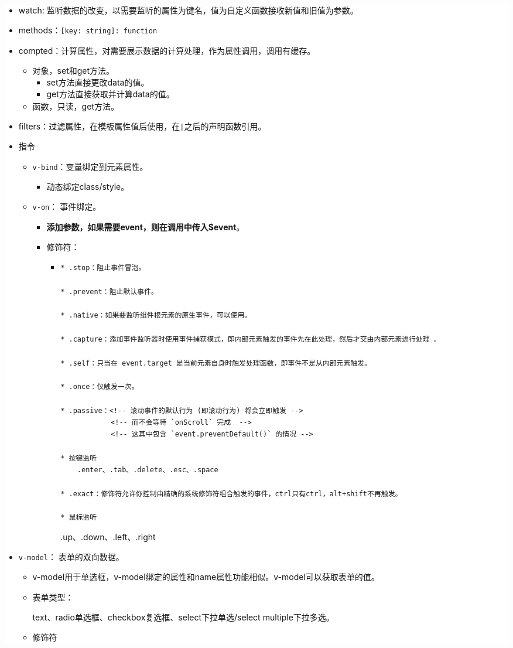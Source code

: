 * watch: 监听数据的改变，以需要监听的属性为键名，值为自定义函数接收新值和旧值为参数。

* methods：`[key: string]: function`

* compted：计算属性，对需要展示数据的计算处理，作为属性调用，调用有缓存。

  * 对象，set和get方法。
    * set方法直接更改data的值。
    * get方法直接获取并计算data的值。
  * 函数，只读，get方法。

* filters：过滤属性，在模板属性值后使用，在`|`之后的声明函数引用。

* 指令

  * `v-bind`：变量绑定到元素属性。

    * 动态绑定class/style。

  * `v-on`： 事件绑定。

    * **添加参数，如果需要event，则在调用中传入$event**。

    * 修饰符：

      * ```
        * .stop：阻止事件冒泡。
        
        * .prevent：阻止默认事件。
        
        * .native：如果要监听组件根元素的原生事件，可以使用。
        
        * .capture：添加事件监听器时使用事件捕获模式，即内部元素触发的事件先在此处理，然后才交由内部元素进行处理 。
        
        * .self：只当在 event.target 是当前元素自身时触发处理函数，即事件不是从内部元素触发。
        
        * .once：仅触发一次。
        
        * .passive：<!-- 滚动事件的默认行为 (即滚动行为) 将会立即触发 -->
        			<!-- 而不会等待 `onScroll` 完成  -->
        			<!-- 这其中包含 `event.preventDefault()` 的情况 -->
        	
        * 按键监听
        	.enter、.tab、.delete、.esc、.space
        
        * .exact：修饰符允许你控制由精确的系统修饰符组合触发的事件，ctrl只有ctrl，alt+shift不再触发。	
        
        * 鼠标监听
        ```
      
    
    	.up、.down、.left、.right
    
    
  
* `v-model`： 表单的双向数据。
  
  * v-model用于单选框，v-model绑定的属性和name属性功能相似。v-model可以获取表单的值。
  
  * 表单类型：
  
    text、radio单选框、checkbox复选框、select下拉单选/select multiple下拉多选。
  
  * 修饰符
  